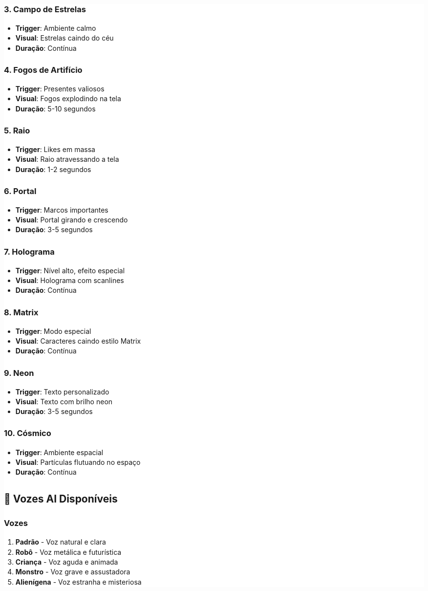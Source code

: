 ### 3. Campo de Estrelas
- **Trigger**: Ambiente calmo
- **Visual**: Estrelas caindo do céu
- **Duração**: Contínua

### 4. Fogos de Artifício
- **Trigger**: Presentes valiosos
- **Visual**: Fogos explodindo na tela
- **Duração**: 5-10 segundos

### 5. Raio
- **Trigger**: Likes em massa
- **Visual**: Raio atravessando a tela
- **Duração**: 1-2 segundos

### 6. Portal
- **Trigger**: Marcos importantes
- **Visual**: Portal girando e crescendo
- **Duração**: 3-5 segundos

### 7. Holograma
- **Trigger**: Nível alto, efeito especial
- **Visual**: Holograma com scanlines
- **Duração**: Contínua

### 8. Matrix
- **Trigger**: Modo especial
- **Visual**: Caracteres caindo estilo Matrix
- **Duração**: Contínua

### 9. Neon
- **Trigger**: Texto personalizado
- **Visual**: Texto com brilho neon
- **Duração**: 3-5 segundos

### 10. Cósmico
- **Trigger**: Ambiente espacial
- **Visual**: Partículas flutuando no espaço
- **Duração**: Contínua

## 🎤 Vozes AI Disponíveis

### Vozes
1. **Padrão** - Voz natural e clara
2. **Robô** - Voz metálica e futurística
3. **Criança** - Voz aguda e animada
4. **Monstro** - Voz grave e assustadora
5. **Alienígena** - Voz estranha e misteriosa
